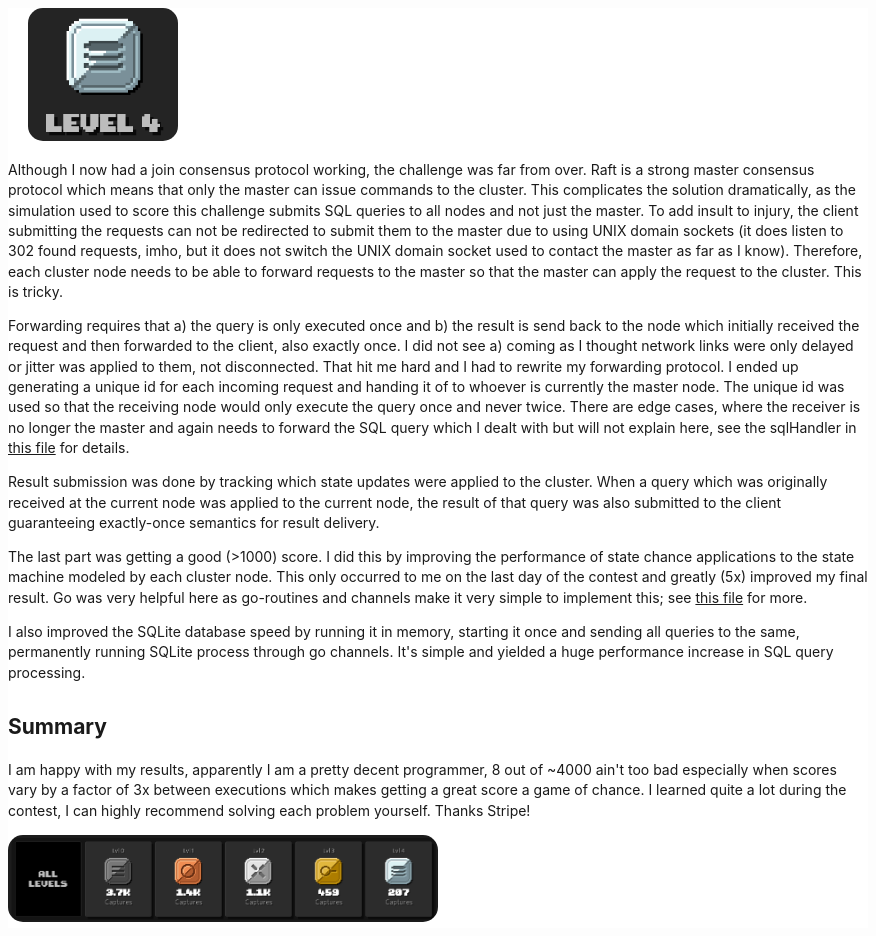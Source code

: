 <a href="https://stripe-ctf.com/levels/4" target="_NEW"><img class="pull-right" style="margin-left:20px; max-width:100%; width:15%; min-width: 150px; border-radius: 15px;" alt="Level 4 Writeup." src="/images/ctf_level4.png" /></a>

Although I now had a join consensus protocol working, the challenge was far from over. Raft is a strong master consensus protocol which means that only the master can issue commands to the cluster. This complicates the solution dramatically, as the simulation used to score this challenge submits SQL queries to all nodes and not just the master. To add insult to injury, the client submitting the requests can not be redirected to submit them to the master due to using UNIX domain sockets (it does listen to 302 found requests, imho, but it does not switch the UNIX domain socket used to contact the master as far as I know). Therefore, each cluster node needs to be able to forward requests to the master so that the master can apply the request to the cluster. This is tricky.

Forwarding requires that a) the query is only executed once and b) the result is send back to the node which initially received the request and then forwarded to the client, also exactly once. I did not see a) coming as I thought network links were only delayed or jitter was applied to them, not disconnected. That hit me hard and I had to rewrite my forwarding protocol. I ended up generating a unique id for each incoming request and handing it of to whoever is currently the master node. The unique id was used so that the receiving node would only execute the query once and never twice. There are edge cases, where the receiver is no longer the master and again needs to forward the SQL query which I dealt with but will not explain here, see the sqlHandler in [this file](https://github.com/henrik-muehe/level4/blob/master/server/server.go) for details. 

Result submission was done by tracking which state updates were applied to the cluster. When a query which was originally received at the current node was applied to the current node, the result of that query was also submitted to the client guaranteeing exactly-once semantics for result delivery. 

The last part was getting a good (>1000) score. I did this by improving the performance of state chance applications to the state machine modeled by each cluster node. This only occurred to me on the last day of the contest and greatly (5x) improved my final result. Go was very helpful here as go-routines and channels make it very simple to implement this; see [this file](https://github.com/henrik-muehe/level4/blob/master/sql/sql.go) for more. 

I also improved the SQLite database speed by running it in memory, starting it once and sending all queries to the same, permanently running SQLite process through go channels. It's simple and yielded a huge performance increase in SQL query processing.

Summary
-------
I am happy with my results, apparently I am a pretty decent programmer, 8 out of ~4000 ain't too bad especially when scores vary by a factor of 3x between executions which makes getting a great score a game of chance. I learned quite a lot during the contest, I can highly recommend solving each problem yourself. Thanks Stripe!

<a href="https://stripe-ctf.com/" target="_NEW"><img style="width:50%; border-radius:15px" alt="Level 2 Writeup." src="/images/ctf_captures.png" /></a>
